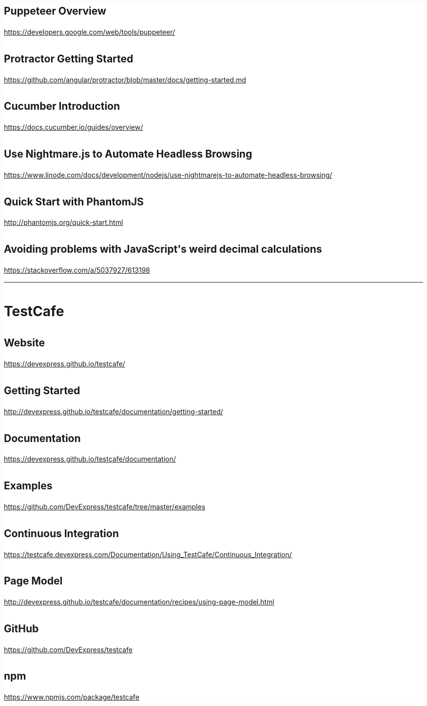 Puppeteer Overview
-
https://developers.google.com/web/tools/puppeteer/

Protractor Getting Started
-
https://github.com/angular/protractor/blob/master/docs/getting-started.md

Cucumber Introduction
-
https://docs.cucumber.io/guides/overview/

Use Nightmare.js to Automate Headless Browsing
-
https://www.linode.com/docs/development/nodejs/use-nightmarejs-to-automate-headless-browsing/

Quick Start with PhantomJS
-
http://phantomjs.org/quick-start.html

Avoiding problems with JavaScript's weird decimal calculations
-
https://stackoverflow.com/a/5037927/613198

---

TestCafe
=

Website
-
https://devexpress.github.io/testcafe/

Getting Started
-
http://devexpress.github.io/testcafe/documentation/getting-started/

Documentation
-
https://devexpress.github.io/testcafe/documentation/

Examples
-
https://github.com/DevExpress/testcafe/tree/master/examples

Continuous Integration
-
https://testcafe.devexpress.com/Documentation/Using_TestCafe/Continuous_Integration/

Page Model
-
http://devexpress.github.io/testcafe/documentation/recipes/using-page-model.html

GitHub
-
https://github.com/DevExpress/testcafe

npm
-
https://www.npmjs.com/package/testcafe
